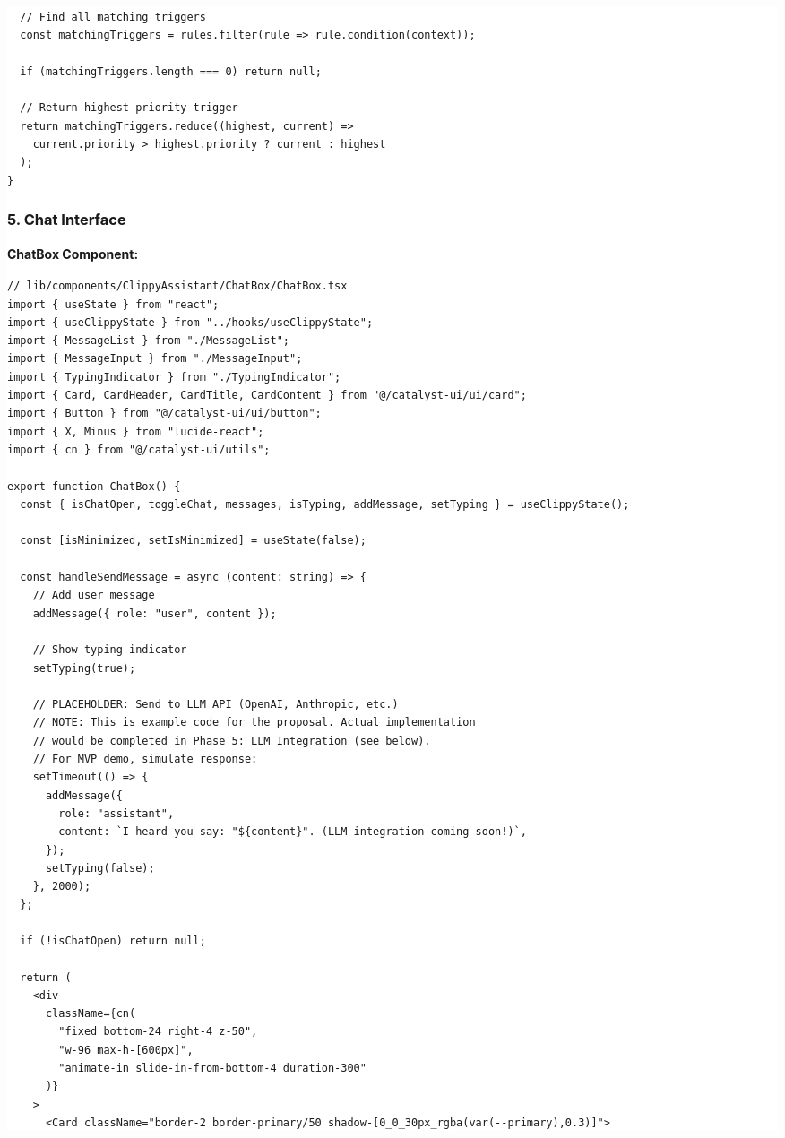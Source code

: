 ```tsx
  // Find all matching triggers
  const matchingTriggers = rules.filter(rule => rule.condition(context));

  if (matchingTriggers.length === 0) return null;

  // Return highest priority trigger
  return matchingTriggers.reduce((highest, current) =>
    current.priority > highest.priority ? current : highest
  );
}
```

### 5. Chat Interface

**ChatBox Component:**

```tsx
// lib/components/ClippyAssistant/ChatBox/ChatBox.tsx
import { useState } from "react";
import { useClippyState } from "../hooks/useClippyState";
import { MessageList } from "./MessageList";
import { MessageInput } from "./MessageInput";
import { TypingIndicator } from "./TypingIndicator";
import { Card, CardHeader, CardTitle, CardContent } from "@/catalyst-ui/ui/card";
import { Button } from "@/catalyst-ui/ui/button";
import { X, Minus } from "lucide-react";
import { cn } from "@/catalyst-ui/utils";

export function ChatBox() {
  const { isChatOpen, toggleChat, messages, isTyping, addMessage, setTyping } = useClippyState();

  const [isMinimized, setIsMinimized] = useState(false);

  const handleSendMessage = async (content: string) => {
    // Add user message
    addMessage({ role: "user", content });

    // Show typing indicator
    setTyping(true);

    // PLACEHOLDER: Send to LLM API (OpenAI, Anthropic, etc.)
    // NOTE: This is example code for the proposal. Actual implementation
    // would be completed in Phase 5: LLM Integration (see below).
    // For MVP demo, simulate response:
    setTimeout(() => {
      addMessage({
        role: "assistant",
        content: `I heard you say: "${content}". (LLM integration coming soon!)`,
      });
      setTyping(false);
    }, 2000);
  };

  if (!isChatOpen) return null;

  return (
    <div
      className={cn(
        "fixed bottom-24 right-4 z-50",
        "w-96 max-h-[600px]",
        "animate-in slide-in-from-bottom-4 duration-300"
      )}
    >
      <Card className="border-2 border-primary/50 shadow-[0_0_30px_rgba(var(--primary),0.3)]">
```